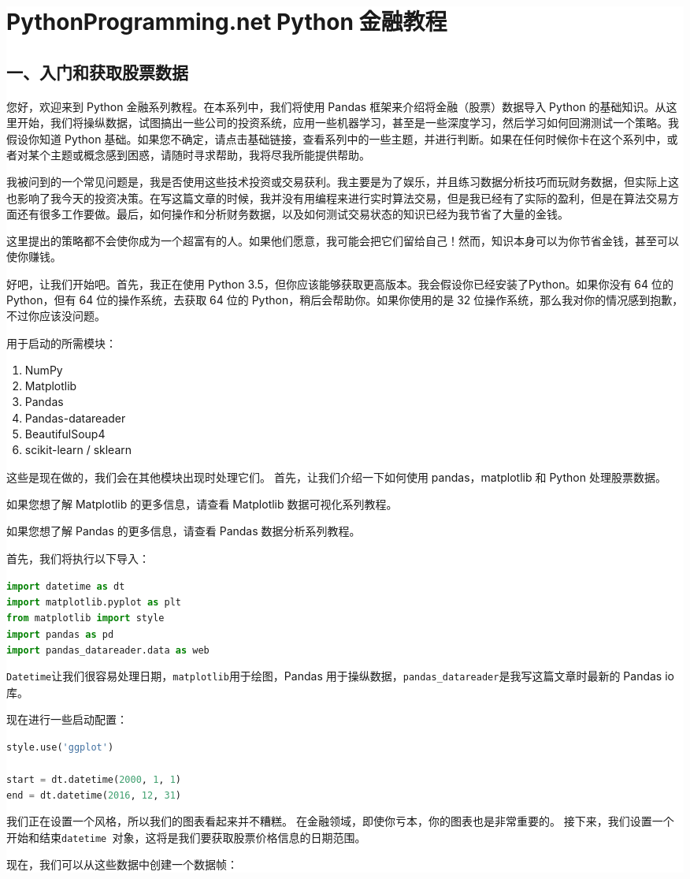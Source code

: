 # PythonProgramming.net Python 金融教程

## 一、入门和获取股票数据

您好，欢迎来到 Python 金融系列教程。在本系列中，我们将使用 Pandas 框架来介绍将金融（股票）数据导入 Python 的基础知识。从这里开始，我们将操纵数据，试图搞出一些公司的投资系统，应用一些机器学习，甚至是一些深度学习，然后学习如何回溯测试一个策略。我假设你知道 Python 基础。如果您不确定，请点击基础链接，查看系列中的一些主题，并进行判断。如果在任何时候你卡在这个系列中，或者对某个主题或概念感到困惑，请随时寻求帮助，我将尽我所能提供帮助。

我被问到的一个常见问题是，我是否使用这些技术投资或交易获利。我主要是为了娱乐，并且练习数据分析技巧而玩财务数据，但实际上这也影响了我今天的投资决策。在写这篇文章的时候，我并没有用编程来进行实时算法交易，但是我已经有了实际的盈利，但是在算法交易方面还有很多工作要做。最后，如何操作和分析财务数据，以及如何测试交易状态的知识已经为我节省了大量的金钱。

这里提出的策略都不会使你成为一个超富有的人。如果他们愿意，我可能会把它们留给自己！然而，知识本身可以为你节省金钱，甚至可以使你赚钱。

好吧，让我们开始吧。首先，我正在使用 Python 3.5，但你应该能够获取更高版本。我会假设你已经安装了Python。如果你没有 64 位的 Python，但有 64 位的操作系统，去获取 64 位的 Python，稍后会帮助你。如果你使用的是 32 位操作系统，那么我对你的情况感到抱歉，不过你应该没问题。

用于启动的所需模块：

1.  NumPy
1.  Matplotlib
1.  Pandas
1.  Pandas-datareader
1.  BeautifulSoup4
1.  scikit-learn / sklearn

这些是现在做的，我们会在其他模块出现时处理它们。 首先，让我们介绍一下如何使用 pandas，matplotlib 和 Python 处理股票数据。

如果您想了解 Matplotlib 的更多信息，请查看 Matplotlib 数据可视化系列教程。

如果您想了解 Pandas 的更多信息，请查看 Pandas 数据分析系列教程。

首先，我们将执行以下导入：

```py
import datetime as dt
import matplotlib.pyplot as plt
from matplotlib import style
import pandas as pd
import pandas_datareader.data as web
```

`Datetime`让我们很容易处理日期，`matplotlib`用于绘图，Pandas 用于操纵数据，`pandas_datareader`是我写这篇文章时最新的 Pandas io 库。

现在进行一些启动配置：

```py
style.use('ggplot')

start = dt.datetime(2000, 1, 1)
end = dt.datetime(2016, 12, 31)
```

我们正在设置一个风格，所以我们的图表看起来并不糟糕。 在金融领域，即使你亏本，你的图表也是非常重要的。 接下来，我们设置一个开始和结束`datetime `对象，这将是我们要获取股票价格信息的日期范围。

现在，我们可以从这些数据中创建一个数据帧：
